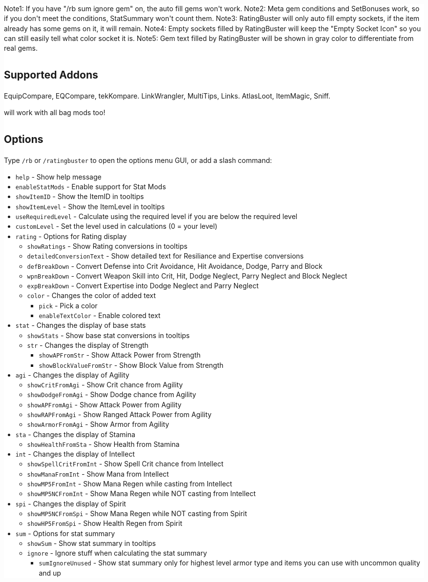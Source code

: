 Note1: If you have "/rb sum ignore gem" on, the auto fill gems won't work.
Note2: Meta gem conditions and SetBonuses work, so if you don't meet the conditions, StatSummary won't count them.
Note3: RatingBuster will only auto fill empty sockets, if the item already has some gems on it, it will remain.
Note4: Empty sockets filled by RatingBuster will keep the "Empty Socket Icon" so you can still easily tell what color socket it is.
Note5: Gem text filled by RatingBuster will be shown in gray color to differentiate from real gems.


## Supported Addons

EquipCompare, EQCompare, tekKompare.
LinkWrangler, MultiTips, Links.
AtlasLoot, ItemMagic, Sniff.

will work with all bag mods too!


## Options

Type `/rb` or `/ratingbuster` to open the options menu GUI, or add a slash command:

- `help` - Show help message
- `enableStatMods` - Enable support for Stat Mods
- `showItemID` - Show the ItemID in tooltips
- `showItemLevel` - Show the ItemLevel in tooltips
- `useRequiredLevel` - Calculate using the required level if you are below the required level
- `customLevel` - Set the level used in calculations (0 = your level)
- `rating` - Options for Rating display
	- `showRatings` - Show Rating conversions in tooltips
	- `detailedConversionText` - Show detailed text for Resiliance and Expertise conversions
	- `defBreakDown` - Convert Defense into Crit Avoidance, Hit Avoidance, Dodge, Parry and Block
	- `wpnBreakDown` - Convert Weapon Skill into Crit, Hit, Dodge Neglect, Parry Neglect and Block Neglect
	- `expBreakDown` - Convert Expertise into Dodge Neglect and Parry Neglect
	- `color` - Changes the color of added text
		- `pick` - Pick a color
		- `enableTextColor` - Enable colored text
- `stat` - Changes the display of base stats
	- `showStats` - Show base stat conversions in tooltips
	- `str` - Changes the display of Strength
		- `showAPFromStr` - Show Attack Power from Strength
		- `showBlockValueFromStr` - Show Block Value from Strength
- `agi` - Changes the display of Agility
	- `showCritFromAgi` - Show Crit chance from Agility
	- `showDodgeFromAgi` - Show Dodge chance from Agility
	- `showAPFromAgi` - Show Attack Power from Agility
	- `showRAPFromAgi` - Show Ranged Attack Power from Agility
	- `showArmorFromAgi` - Show Armor from Agility
- `sta` - Changes the display of Stamina
	- `showHealthFromSta` - Show Health from Stamina
- `int` - Changes the display of Intellect
	- `showSpellCritFromInt` - Show Spell Crit chance from Intellect
	- `showManaFromInt` - Show Mana from Intellect
	- `showMP5FromInt` - Show Mana Regen while casting from Intellect
	- `showMP5NCFromInt` - Show Mana Regen while NOT casting from Intellect
- `spi` - Changes the display of Spirit
	- `showMP5NCFromSpi` - Show Mana Regen while NOT casting from Spirit
	- `showHP5FromSpi` - Show Health Regen from Spirit
- `sum` - Options for stat summary
	- `showSum` - Show stat summary in tooltips
	- `ignore` - Ignore stuff when calculating the stat summary
		- `sumIgnoreUnused` - Show stat summary only for highest level armor type and items you can use with uncommon quality and up